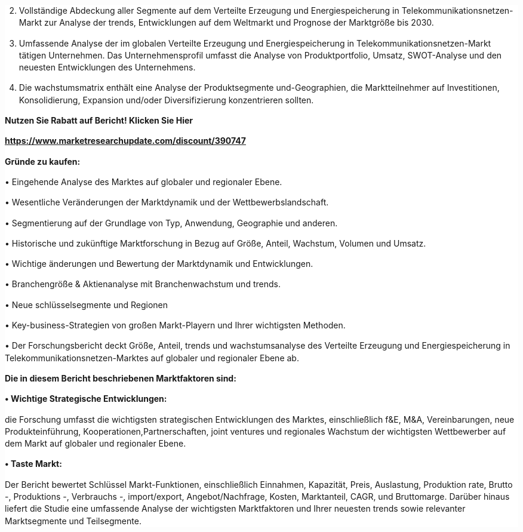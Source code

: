 2. Vollständige Abdeckung aller Segmente auf dem Verteilte Erzeugung und Energiespeicherung in Telekommunikationsnetzen-Markt zur Analyse der trends, Entwicklungen auf dem Weltmarkt und Prognose der Marktgröße bis 2030.

3. Umfassende Analyse der im globalen Verteilte Erzeugung und Energiespeicherung in Telekommunikationsnetzen-Markt tätigen Unternehmen. Das Unternehmensprofil umfasst die Analyse von Produktportfolio, Umsatz, SWOT-Analyse und den neuesten Entwicklungen des Unternehmens.

4. Die wachstumsmatrix enthält eine Analyse der Produktsegmente und-Geographien, die Marktteilnehmer auf Investitionen, Konsolidierung, Expansion und/oder Diversifizierung konzentrieren sollten.



<strong>Nutzen Sie Rabatt auf Bericht! Klicken Sie Hier
</strong>

<strong><a href=https://www.marketresearchupdate.com/discount/390747>https://www.marketresearchupdate.com/discount/390747</b></u></font></strong></a>



<strong>Gründe zu kaufen:</strong>

• Eingehende Analyse des Marktes auf globaler und regionaler Ebene.

• Wesentliche Veränderungen der Marktdynamik und der Wettbewerbslandschaft.

• Segmentierung auf der Grundlage von Typ, Anwendung, Geographie und anderen.

• Historische und zukünftige Marktforschung in Bezug auf Größe, Anteil, Wachstum, Volumen und Umsatz.

• Wichtige änderungen und Bewertung der Marktdynamik und Entwicklungen.

• Branchengröße &amp; Aktienanalyse mit Branchenwachstum und trends.

• Neue schlüsselsegmente und Regionen

• Key-business-Strategien von großen Markt-Playern und Ihrer wichtigsten Methoden.

• Der Forschungsbericht deckt Größe, Anteil, trends und wachstumsanalyse des Verteilte Erzeugung und Energiespeicherung in Telekommunikationsnetzen-Marktes auf globaler und regionaler Ebene ab.



<strong>Die in diesem Bericht beschriebenen Marktfaktoren sind:</strong>



<strong>• Wichtige Strategische Entwicklungen:</strong>

die Forschung umfasst die wichtigsten strategischen Entwicklungen des Marktes, einschließlich f&amp;E, M&amp;A, Vereinbarungen, neue Produkteinführung, Kooperationen,Partnerschaften, joint ventures und regionales Wachstum der wichtigsten Wettbewerber auf dem Markt auf globaler und regionaler Ebene.



<strong>• Taste Markt:</strong>

Der Bericht bewertet Schlüssel Markt-Funktionen, einschließlich Einnahmen, Kapazität, Preis, Auslastung, Produktion rate, Brutto -, Produktions -, Verbrauchs -, import/export, Angebot/Nachfrage, Kosten, Marktanteil, CAGR, und Bruttomarge. Darüber hinaus liefert die Studie eine umfassende Analyse der wichtigsten Marktfaktoren und Ihrer neuesten trends sowie relevanter Marktsegmente und Teilsegmente.

